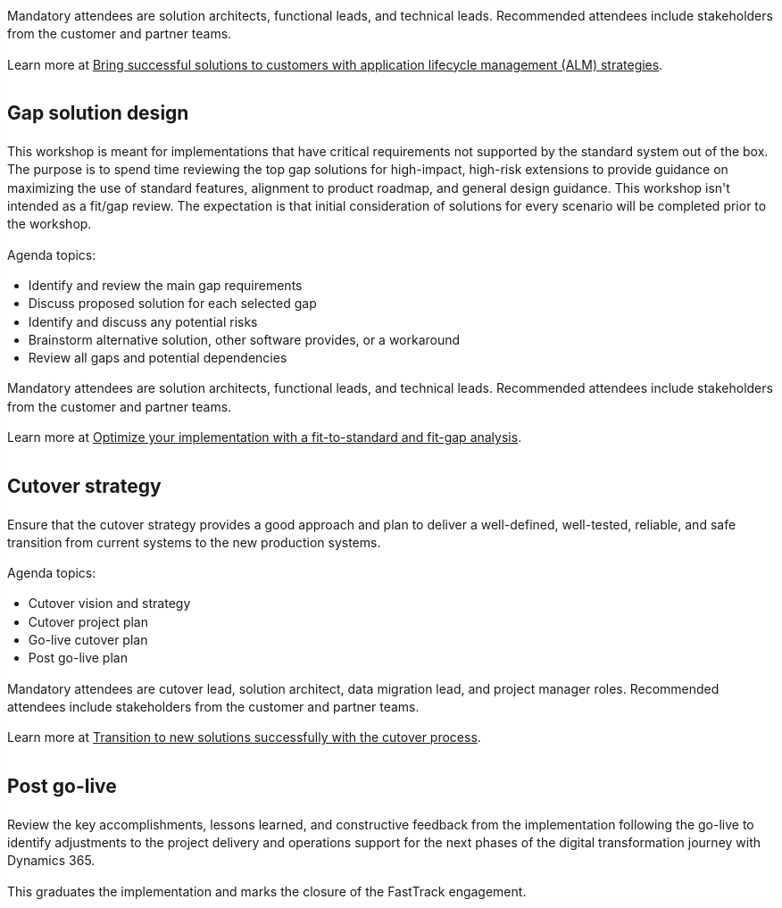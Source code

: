 Mandatory attendees are solution architects, functional leads, and technical leads. Recommended attendees include stakeholders from the customer and partner teams.

Learn more at [Bring successful solutions to customers with application lifecycle management (ALM) strategies](../implementation-guide/application-lifecycle-management.md).

## Gap solution design

This workshop is meant for implementations that have critical requirements not supported by the standard system out of the box. The purpose is to spend time reviewing the top gap solutions for high-impact, high-risk extensions to provide guidance on maximizing the use of standard features, alignment to product roadmap, and general design guidance. This workshop isn't intended as a fit/gap review. The expectation is that initial consideration of solutions for every scenario will be completed prior to the workshop.

Agenda topics:

- Identify and review the main gap requirements
- Discuss proposed solution for each selected gap
- Identify and discuss any potential risks
- Brainstorm alternative solution, other software provides, or a workaround
- Review all gaps and potential dependencies

Mandatory attendees are solution architects, functional leads, and technical leads. Recommended attendees include stakeholders from the customer and partner teams.

Learn more at [Optimize your implementation with a fit-to-standard and fit-gap analysis](../implementation-guide/process-focused-solution-fit-to-standard-fit-gap-analysis.md).

## Cutover strategy

Ensure that the cutover strategy provides a good approach and plan to deliver a well-defined, well-tested, reliable, and safe transition from current systems to the new production systems.

Agenda topics:

- Cutover vision and strategy
- Cutover project plan
- Go-live cutover plan
- Post go-live plan

Mandatory attendees are cutover lead, solution architect, data migration lead, and project manager roles. Recommended attendees include stakeholders from the customer and partner teams.

Learn more at [Transition to new solutions successfully with the cutover process](../implementation-guide/prepare-go-live-cutover-strategy.md).

## Post go-live  

Review the key accomplishments, lessons learned, and constructive feedback from the implementation following the go-live to identify adjustments to the project delivery and operations support for the next phases of the digital transformation journey with Dynamics 365.

This graduates the implementation and marks the closure of the FastTrack engagement.
